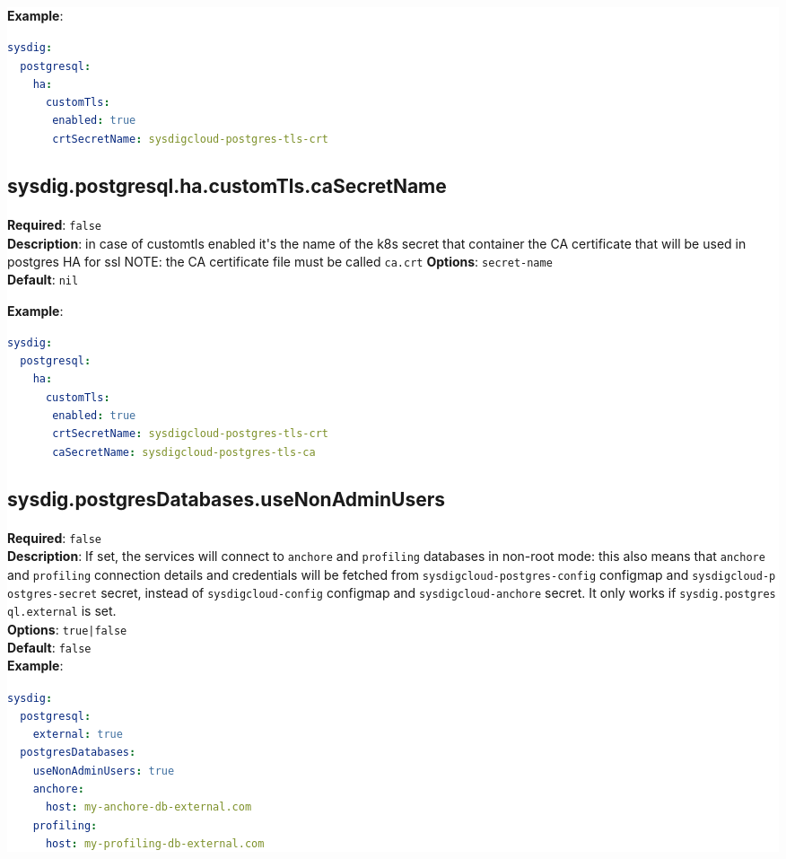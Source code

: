 **Example**:

```yaml
sysdig:
  postgresql:
    ha:
      customTls:
       enabled: true
       crtSecretName: sysdigcloud-postgres-tls-crt
```

## **sysdig.postgresql.ha.customTls.caSecretName**
**Required**: `false`<br>
**Description**: in case of customtls enabled it's the name of the k8s secret
that container the CA certificate that will be used in postgres HA for ssl
NOTE: the CA certificate file must be called `ca.crt`
**Options**: `secret-name`<br>
**Default**: `nil`<br>

**Example**:

```yaml
sysdig:
  postgresql:
    ha:
      customTls:
       enabled: true
       crtSecretName: sysdigcloud-postgres-tls-crt
       caSecretName: sysdigcloud-postgres-tls-ca

```

## **sysdig.postgresDatabases.useNonAdminUsers**
**Required**: `false`<br>
**Description**: If set, the services will connect to `anchore` and `profiling` databases in non-root mode: this also means that `anchore` and `profiling` connection details and credentials will be fetched from `sysdigcloud-postgres-config` configmap and `sysdigcloud-postgres-secret` secret, instead of `sysdigcloud-config` configmap and `sysdigcloud-anchore` secret. It only works if `sysdig.postgresql.external` is set.<br>
**Options**: `true|false`<br>
**Default**: `false`<br>
**Example**:

```yaml
sysdig:
  postgresql:
    external: true
  postgresDatabases:
    useNonAdminUsers: true
    anchore:
      host: my-anchore-db-external.com
    profiling:
      host: my-profiling-db-external.com
```
